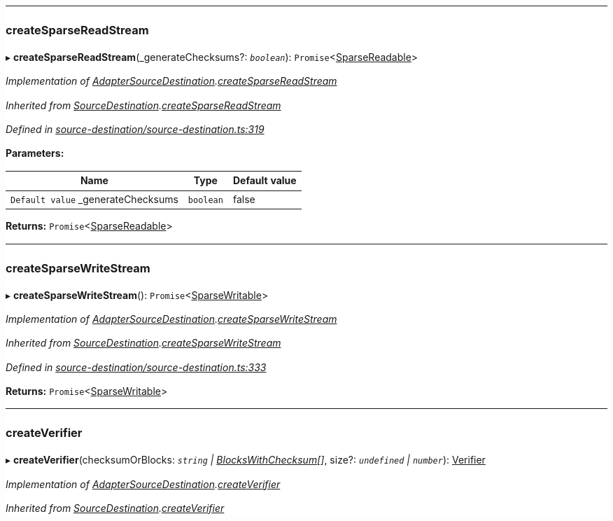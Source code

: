 ___
<a id="createsparsereadstream"></a>

###  createSparseReadStream

▸ **createSparseReadStream**(_generateChecksums?: *`boolean`*): `Promise`<[SparseReadable](../interfaces/sparsereadable.md)>

*Implementation of [AdapterSourceDestination](../interfaces/adaptersourcedestination.md).[createSparseReadStream](../interfaces/adaptersourcedestination.md#createsparsereadstream)*

*Inherited from [SourceDestination](sourcedestination.md).[createSparseReadStream](sourcedestination.md#createsparsereadstream)*

*Defined in [source-destination/source-destination.ts:319](https://github.com/resin-io-modules/etcher-sdk/blob/e34af4f/lib/source-destination/source-destination.ts#L319)*

**Parameters:**

| Name | Type | Default value |
| ------ | ------ | ------ |
| `Default value` _generateChecksums | `boolean` | false |

**Returns:** `Promise`<[SparseReadable](../interfaces/sparsereadable.md)>

___
<a id="createsparsewritestream"></a>

###  createSparseWriteStream

▸ **createSparseWriteStream**(): `Promise`<[SparseWritable](../interfaces/sparsewritable.md)>

*Implementation of [AdapterSourceDestination](../interfaces/adaptersourcedestination.md).[createSparseWriteStream](../interfaces/adaptersourcedestination.md#createsparsewritestream)*

*Inherited from [SourceDestination](sourcedestination.md).[createSparseWriteStream](sourcedestination.md#createsparsewritestream)*

*Defined in [source-destination/source-destination.ts:333](https://github.com/resin-io-modules/etcher-sdk/blob/e34af4f/lib/source-destination/source-destination.ts#L333)*

**Returns:** `Promise`<[SparseWritable](../interfaces/sparsewritable.md)>

___
<a id="createverifier"></a>

###  createVerifier

▸ **createVerifier**(checksumOrBlocks: *`string` \| [BlocksWithChecksum](../interfaces/blockswithchecksum.md)[]*, size?: *`undefined` \| `number`*): [Verifier](verifier.md)

*Implementation of [AdapterSourceDestination](../interfaces/adaptersourcedestination.md).[createVerifier](../interfaces/adaptersourcedestination.md#createverifier)*

*Inherited from [SourceDestination](sourcedestination.md).[createVerifier](sourcedestination.md#createverifier)*
